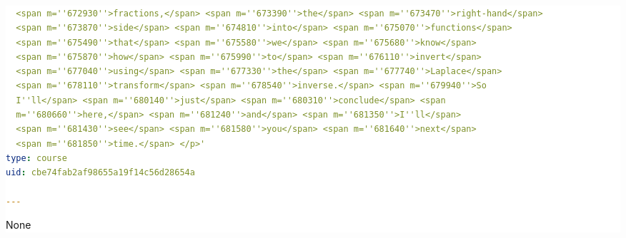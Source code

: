 ```yaml
  <span m=''672930''>fractions,</span> <span m=''673390''>the</span> <span m=''673470''>right-hand</span>
  <span m=''673870''>side</span> <span m=''674810''>into</span> <span m=''675070''>functions</span>
  <span m=''675490''>that</span> <span m=''675580''>we</span> <span m=''675680''>know</span>
  <span m=''675870''>how</span> <span m=''675990''>to</span> <span m=''676110''>invert</span>
  <span m=''677040''>using</span> <span m=''677330''>the</span> <span m=''677740''>Laplace</span>
  <span m=''678110''>transform</span> <span m=''678540''>inverse.</span> <span m=''679940''>So
  I''ll</span> <span m=''680140''>just</span> <span m=''680310''>conclude</span> <span
  m=''680660''>here,</span> <span m=''681240''>and</span> <span m=''681350''>I''ll</span>
  <span m=''681430''>see</span> <span m=''681580''>you</span> <span m=''681640''>next</span>
  <span m=''681850''>time.</span> </p>'
type: course
uid: cbe74fab2af98655a19f14c56d28654a

---
```

None